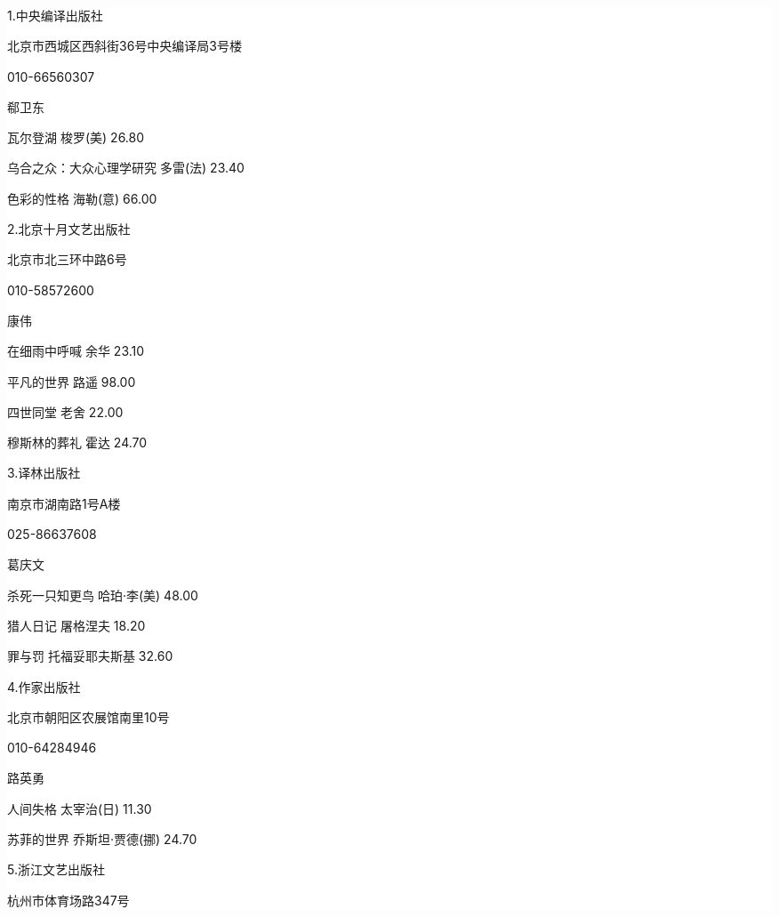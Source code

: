 1.中央编译出版社 

北京市西城区西斜街36号中央编译局3号楼

010-66560307

郗卫东

瓦尔登湖 梭罗(美) 26.80

乌合之众：大众心理学研究 多雷(法) 23.40

色彩的性格 海勒(意) 66.00



2.北京十月文艺出版社

北京市北三环中路6号

010-58572600

康伟

在细雨中呼喊 余华 23.10

平凡的世界 路遥 98.00

四世同堂 老舍 22.00

穆斯林的葬礼 霍达 24.70



3.译林出版社

南京市湖南路1号A楼

025-86637608

 葛庆文

杀死一只知更鸟 哈珀·李(美) 48.00

猎人日记 屠格涅夫 18.20

罪与罚 托福妥耶夫斯基 32.60



4.作家出版社

北京市朝阳区农展馆南里10号

010-64284946

路英勇

人间失格 太宰治(日) 11.30

苏菲的世界 乔斯坦·贾德(挪) 24.70



5.浙江文艺出版社

杭州市体育场路347号
